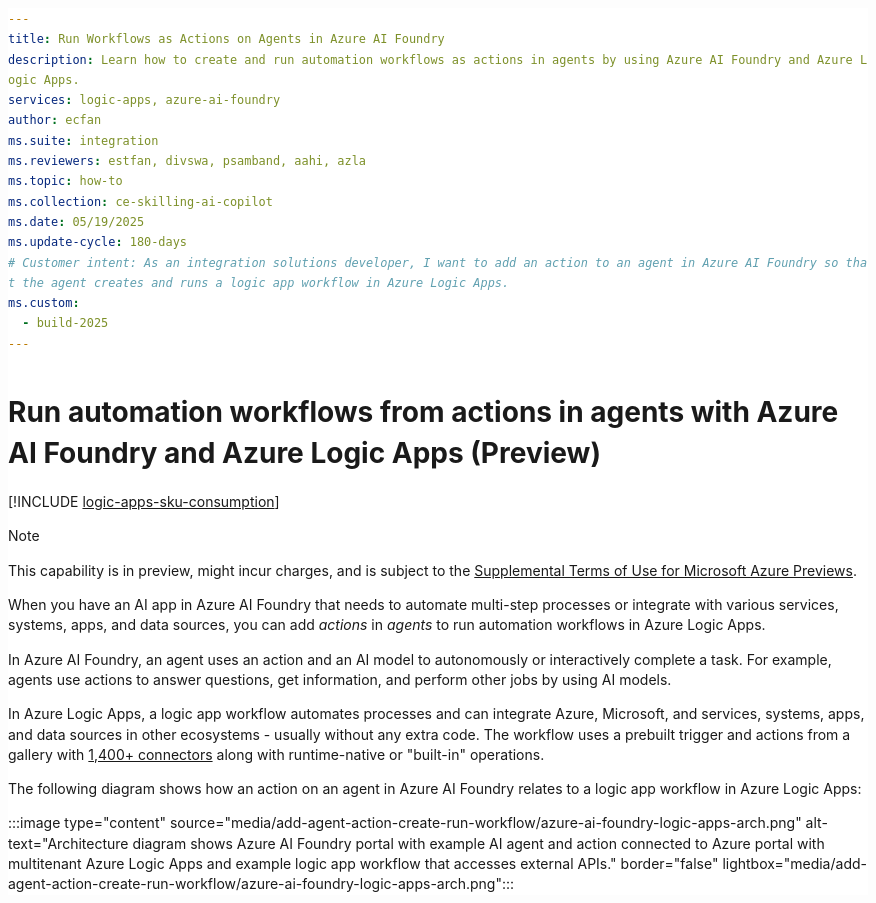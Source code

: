 ```yaml
---
title: Run Workflows as Actions on Agents in Azure AI Foundry
description: Learn how to create and run automation workflows as actions in agents by using Azure AI Foundry and Azure Logic Apps.
services: logic-apps, azure-ai-foundry
author: ecfan
ms.suite: integration
ms.reviewers: estfan, divswa, psamband, aahi, azla
ms.topic: how-to
ms.collection: ce-skilling-ai-copilot
ms.date: 05/19/2025
ms.update-cycle: 180-days
# Customer intent: As an integration solutions developer, I want to add an action to an agent in Azure AI Foundry so that the agent creates and runs a logic app workflow in Azure Logic Apps.
ms.custom:
  - build-2025
---
```


# Run automation workflows from actions in agents with Azure AI Foundry and Azure Logic Apps (Preview)

[!INCLUDE [logic-apps-sku-consumption](includes/logic-apps-sku-consumption.md)]

> [!NOTE]
>
> This capability is in preview, might incur charges, and is subject to the
> [Supplemental Terms of Use for Microsoft Azure Previews](https://azure.microsoft.com/support/legal/preview-supplemental-terms/).

When you have an AI app in Azure AI Foundry that needs to automate multi-step processes or integrate with various services, systems, apps, and data sources, you can add *actions* in *agents* to run automation workflows in Azure Logic Apps.

In Azure AI Foundry, an agent uses an action and an AI model to autonomously or interactively complete a task. For example, agents use actions to answer questions, get information, and perform other jobs by using AI models.

In Azure Logic Apps, a logic app workflow automates processes and can integrate Azure, Microsoft, and services, systems, apps, and data sources in other ecosystems - usually without any extra code. The workflow uses a prebuilt trigger and actions from a gallery with [1,400+ connectors](/connectors/) along with runtime-native or "built-in" operations.

The following diagram shows how an action on an agent in Azure AI Foundry relates to a logic app workflow in Azure Logic Apps:

:::image type="content" source="media/add-agent-action-create-run-workflow/azure-ai-foundry-logic-apps-arch.png" alt-text="Architecture diagram shows Azure AI Foundry portal with example AI agent and action connected to Azure portal with multitenant Azure Logic Apps and example logic app workflow that accesses external APIs." border="false" lightbox="media/add-agent-action-create-run-workflow/azure-ai-foundry-logic-apps-arch.png":::
